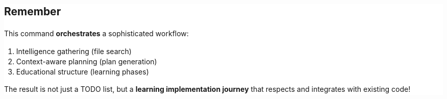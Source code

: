 ## Remember

This command **orchestrates** a sophisticated workflow:
1. Intelligence gathering (file search)
2. Context-aware planning (plan generation)
3. Educational structure (learning phases)

The result is not just a TODO list, but a **learning implementation journey** that respects and integrates with existing code!
